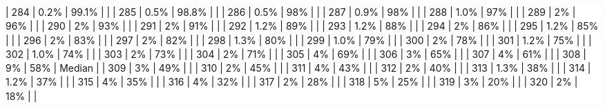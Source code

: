 | 284 | 0.2% | 99.1% |  |
| 285 | 0.5% | 98.8% |  |
| 286 | 0.5% | 98% |  |
| 287 | 0.9% | 98% |  |
| 288 | 1.0% | 97% |  |
| 289 | 2% | 96% |  |
| 290 | 2% | 93% |  |
| 291 | 2% | 91% |  |
| 292 | 1.2% | 89% |  |
| 293 | 1.2% | 88% |  |
| 294 | 2% | 86% |  |
| 295 | 1.2% | 85% |  |
| 296 | 2% | 83% |  |
| 297 | 2% | 82% |  |
| 298 | 1.3% | 80% |  |
| 299 | 1.0% | 79% |  |
| 300 | 2% | 78% |  |
| 301 | 1.2% | 75% |  |
| 302 | 1.0% | 74% |  |
| 303 | 2% | 73% |  |
| 304 | 2% | 71% |  |
| 305 | 4% | 69% |  |
| 306 | 3% | 65% |  |
| 307 | 4% | 61% |  |
| 308 | 9% | 58% | Median |
| 309 | 3% | 49% |  |
| 310 | 2% | 45% |  |
| 311 | 4% | 43% |  |
| 312 | 2% | 40% |  |
| 313 | 1.3% | 38% |  |
| 314 | 1.2% | 37% |  |
| 315 | 4% | 35% |  |
| 316 | 4% | 32% |  |
| 317 | 2% | 28% |  |
| 318 | 5% | 25% |  |
| 319 | 3% | 20% |  |
| 320 | 2% | 18% |  |